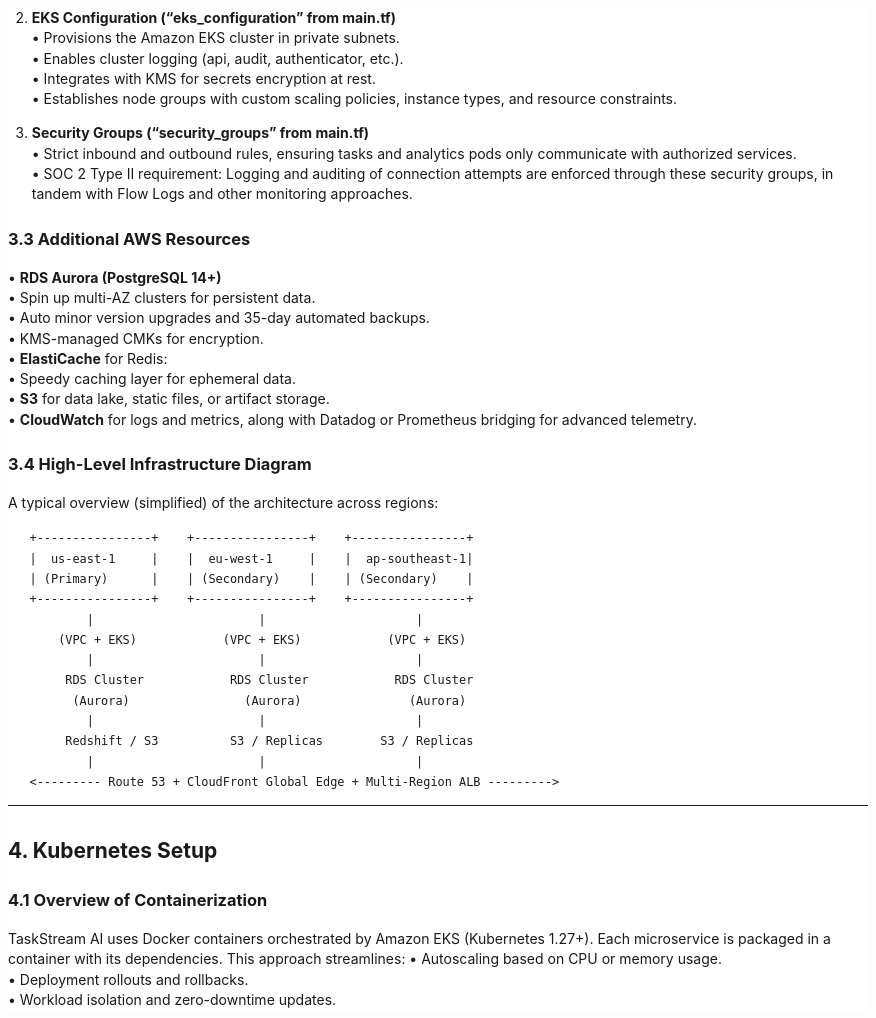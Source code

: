 2. **EKS Configuration (“eks_configuration” from main.tf)**  
   • Provisions the Amazon EKS cluster in private subnets.  
   • Enables cluster logging (api, audit, authenticator, etc.).  
   • Integrates with KMS for secrets encryption at rest.  
   • Establishes node groups with custom scaling policies, instance types, and resource constraints.

3. **Security Groups (“security_groups” from main.tf)**  
   • Strict inbound and outbound rules, ensuring tasks and analytics pods only communicate with authorized services.  
   • SOC 2 Type II requirement: Logging and auditing of connection attempts are enforced through these security groups, in tandem with Flow Logs and other monitoring approaches.  

### 3.3 Additional AWS Resources
• **RDS Aurora (PostgreSQL 14+)**  
  • Spin up multi-AZ clusters for persistent data.  
  • Auto minor version upgrades and 35-day automated backups.  
  • KMS-managed CMKs for encryption.  
• **ElastiCache** for Redis:  
  • Speedy caching layer for ephemeral data.  
• **S3** for data lake, static files, or artifact storage.  
• **CloudWatch** for logs and metrics, along with Datadog or Prometheus bridging for advanced telemetry.

### 3.4 High-Level Infrastructure Diagram
A typical overview (simplified) of the architecture across regions:

```
   +----------------+    +----------------+    +----------------+
   |  us-east-1     |    |  eu-west-1     |    |  ap-southeast-1|
   | (Primary)      |    | (Secondary)    |    | (Secondary)    |
   +----------------+    +----------------+    +----------------+
           |                       |                     |
       (VPC + EKS)            (VPC + EKS)            (VPC + EKS)
           |                       |                     |
        RDS Cluster            RDS Cluster            RDS Cluster
         (Aurora)                (Aurora)               (Aurora)
           |                       |                     |
        Redshift / S3          S3 / Replicas        S3 / Replicas
           |                       |                     |
   <--------- Route 53 + CloudFront Global Edge + Multi-Region ALB --------->
```

---

## 4. Kubernetes Setup

### 4.1 Overview of Containerization
TaskStream AI uses Docker containers orchestrated by Amazon EKS (Kubernetes 1.27+). Each microservice is packaged in a container with its dependencies. This approach streamlines:
• Autoscaling based on CPU or memory usage.  
• Deployment rollouts and rollbacks.  
• Workload isolation and zero-downtime updates.  
